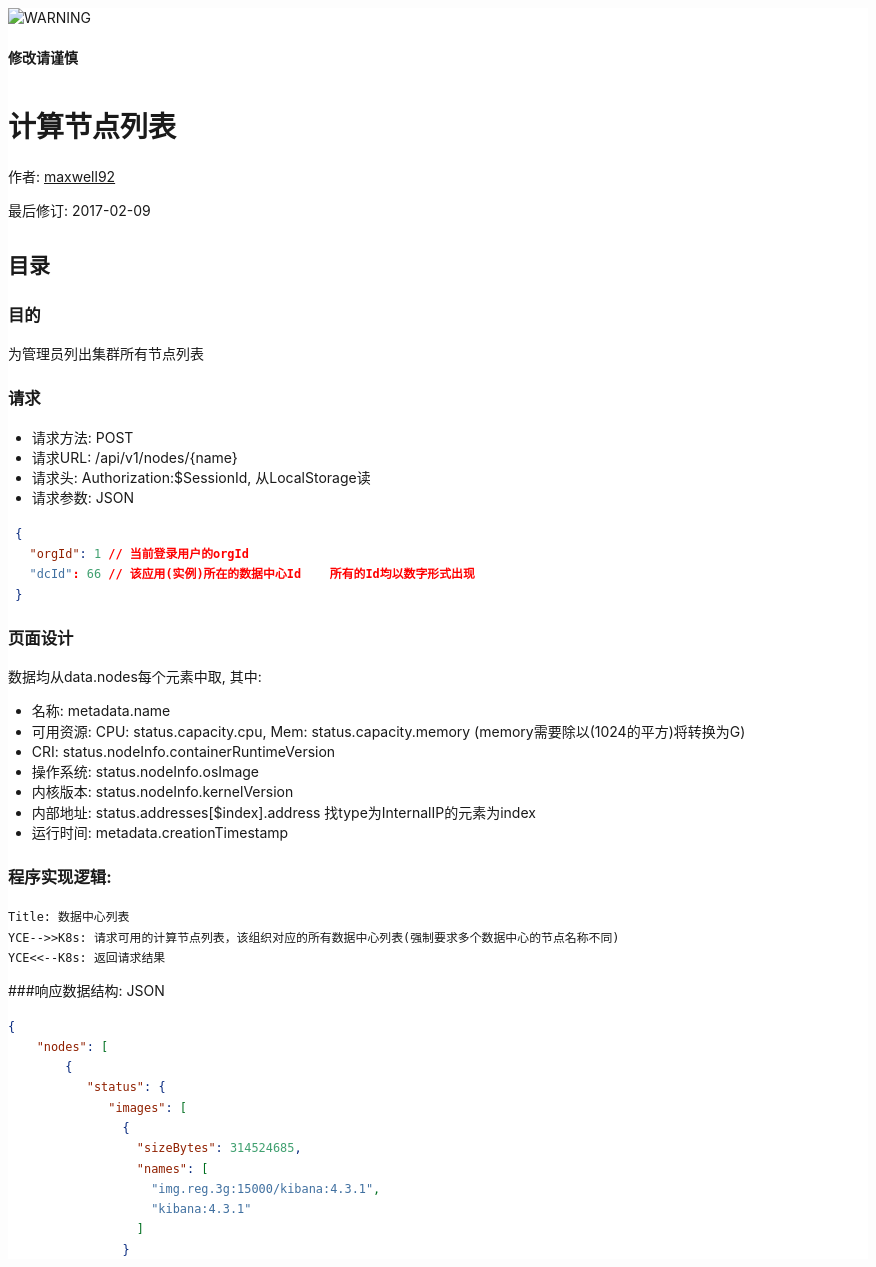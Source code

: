 <img src="http://kubernetes.io/kubernetes/img/warning.png" alt="WARNING" width="25" height="25"> 

#### 修改请谨慎

计算节点列表
==============

作者: [maxwell92](https://github.com/maxwell92)

最后修订: 2017-02-09

目录
--------------
### 目的
为管理员列出集群所有节点列表


### 请求

* 请求方法: POST 
* 请求URL: /api/v1/nodes/{name}
* 请求头: Authorization:$SessionId, 从LocalStorage读 
* 请求参数: 
 JSON
 ```json
  {
    "orgId": 1 // 当前登录用户的orgId
    "dcId": 66 // 该应用(实例)所在的数据中心Id    所有的Id均以数字形式出现
  } 
 ```


### 页面设计 
数据均从data.nodes每个元素中取, 其中: 

* 名称: metadata.name 
* 可用资源: CPU: status.capacity.cpu, Mem: status.capacity.memory (memory需要除以(1024的平方)将转换为G)
* CRI: status.nodeInfo.containerRuntimeVersion
* 操作系统: status.nodeInfo.osImage
* 内核版本: status.nodeInfo.kernelVersion
* 内部地址: status.addresses[$index].address 找type为InternalIP的元素为index
* 运行时间: metadata.creationTimestamp

### 程序实现逻辑:

```Sequence
Title: 数据中心列表 
YCE-->>K8s: 请求可用的计算节点列表，该组织对应的所有数据中心列表(强制要求多个数据中心的节点名称不同)
YCE<<--K8s: 返回请求结果
```


###响应数据结构: 
JSON
```json
{
    "nodes": [
        {
           "status": {
              "images": [
                {
                  "sizeBytes": 314524685,
                  "names": [
                    "img.reg.3g:15000/kibana:4.3.1",
                    "kibana:4.3.1"
                  ]
                }
```